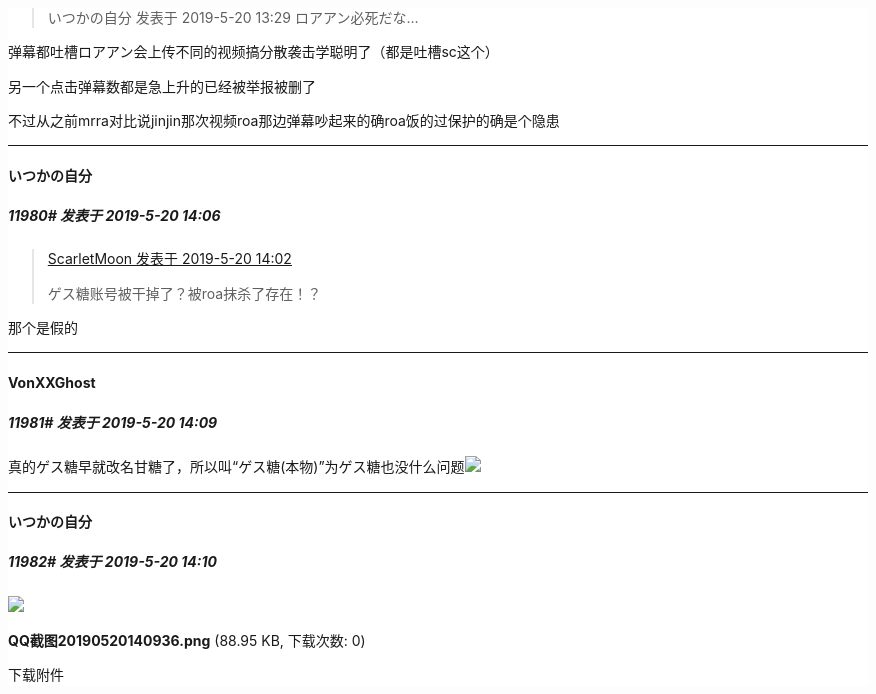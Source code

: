 

<blockquote>いつかの自分 发表于 2019-5-20 13:29
ロアアン必死だな…</blockquote>
弹幕都吐槽ロアアン会上传不同的视频搞分散袭击学聪明了（都是吐槽sc这个）

另一个点击弹幕数都是急上升的已经被举报被删了


不过从之前mrra对比说jinjin那次视频roa那边弹幕吵起来的确roa饭的过保护的确是个隐患







-----

####  いつかの自分  
##### 11980#       发表于 2019-5-20 14:06



<blockquote><a href="httphttps://bbs.saraba1st.com/2b/forum.php?mod=redirect&amp;goto=findpost&amp;pid=43774326&amp;ptid=1823171" target="_blank">ScarletMoon 发表于 2019-5-20 14:02</a>

ゲス糖账号被干掉了？被roa抹杀了存在！？</blockquote>
那个是假的







-----

####  VonXXGhost  
##### 11981#       发表于 2019-5-20 14:09




真的ゲス糖早就改名甘糖了，所以叫“ゲス糖(本物)”为ゲス糖也没什么问题<img src="https://static.saraba1st.com/image/smiley/face2017/037.png" referrerpolicy="no-referrer">







-----

####  いつかの自分  
##### 11982#       发表于 2019-5-20 14:10




<img src="https://img.saraba1st.com/forum/201905/20/140953oiaexav2avirenep.png" referrerpolicy="no-referrer">


<strong>QQ截图20190520140936.png</strong> (88.95 KB, 下载次数: 0)

下载附件
